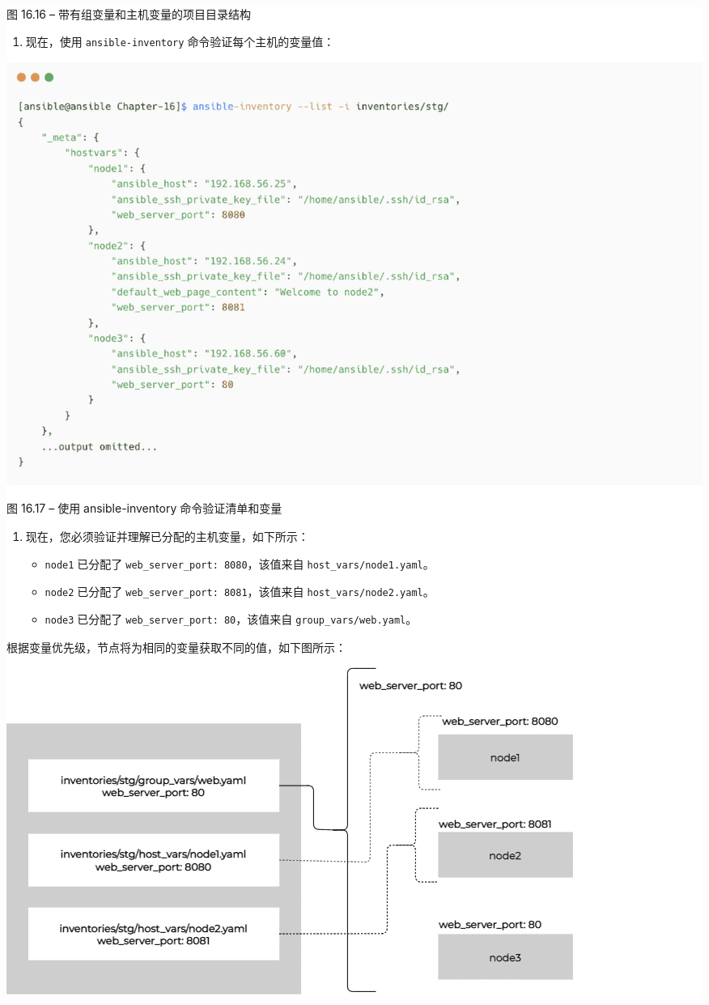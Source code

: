 图 16.16 – 带有组变量和主机变量的项目目录结构

1.  现在，使用 `ansible-inventory` 命令验证每个主机的变量值：

![图 16.17 – 使用 ansible-inventory 命令验证清单和变量](img/B18383_16_17.jpg)

图 16.17 – 使用 ansible-inventory 命令验证清单和变量

1.  现在，您必须验证并理解已分配的主机变量，如下所示：

    +   `node1` 已分配了 `web_server_port: 8080`，该值来自 `host_vars/node1.yaml`。

    +   `node2` 已分配了 `web_server_port: 8081`，该值来自 `host_vars/node2.yaml`。

    +   `node3` 已分配了 `web_server_port: 80`，该值来自 `group_vars/web.yaml`。

根据变量优先级，节点将为相同的变量获取不同的值，如下图所示：

![图 16.18 – 目标节点上的 An 能组变量和主机变量](img/B18383_16_18.jpg)
